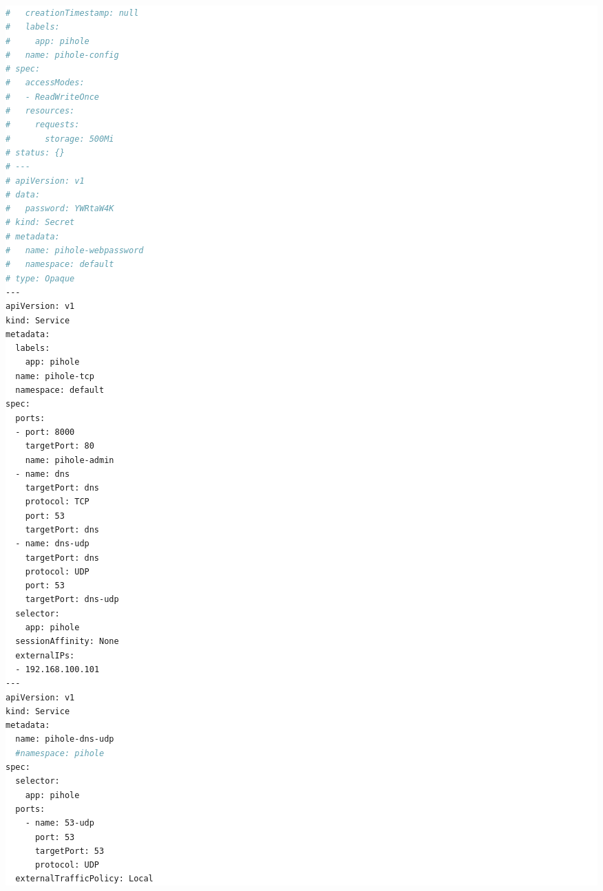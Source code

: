 ```bash
#   creationTimestamp: null
#   labels:
#     app: pihole
#   name: pihole-config
# spec:
#   accessModes:
#   - ReadWriteOnce
#   resources:
#     requests:
#       storage: 500Mi
# status: {}
# ---
# apiVersion: v1
# data:
#   password: YWRtaW4K
# kind: Secret
# metadata:
#   name: pihole-webpassword
#   namespace: default
# type: Opaque
---
apiVersion: v1
kind: Service
metadata:
  labels:
    app: pihole
  name: pihole-tcp
  namespace: default
spec:
  ports:
  - port: 8000
    targetPort: 80
    name: pihole-admin
  - name: dns
    targetPort: dns
    protocol: TCP
    port: 53
    targetPort: dns
  - name: dns-udp
    targetPort: dns
    protocol: UDP
    port: 53
    targetPort: dns-udp
  selector:
    app: pihole
  sessionAffinity: None
  externalIPs:
  - 192.168.100.101
---
apiVersion: v1
kind: Service
metadata:
  name: pihole-dns-udp
  #namespace: pihole
spec:
  selector:
    app: pihole
  ports:
    - name: 53-udp
      port: 53
      targetPort: 53
      protocol: UDP
  externalTrafficPolicy: Local
```